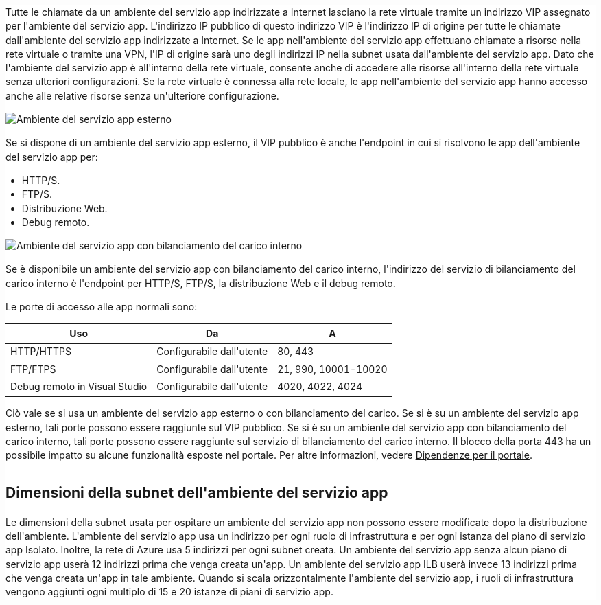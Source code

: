 Tutte le chiamate da un ambiente del servizio app indirizzate a Internet lasciano la rete virtuale tramite un indirizzo VIP assegnato per l'ambiente del servizio app. L'indirizzo IP pubblico di questo indirizzo VIP è l'indirizzo IP di origine per tutte le chiamate dall'ambiente del servizio app indirizzate a Internet. Se le app nell'ambiente del servizio app effettuano chiamate a risorse nella rete virtuale o tramite una VPN, l'IP di origine sarà uno degli indirizzi IP nella subnet usata dall'ambiente del servizio app. Dato che l'ambiente del servizio app è all'interno della rete virtuale, consente anche di accedere alle risorse all'interno della rete virtuale senza ulteriori configurazioni. Se la rete virtuale è connessa alla rete locale, le app nell'ambiente del servizio app hanno accesso anche alle relative risorse senza un'ulteriore configurazione.

![Ambiente del servizio app esterno][1] 

Se si dispone di un ambiente del servizio app esterno, il VIP pubblico è anche l'endpoint in cui si risolvono le app dell'ambiente del servizio app per:

* HTTP/S. 
* FTP/S. 
* Distribuzione Web.
* Debug remoto.

![Ambiente del servizio app con bilanciamento del carico interno][2]

Se è disponibile un ambiente del servizio app con bilanciamento del carico interno, l'indirizzo del servizio di bilanciamento del carico interno è l'endpoint per HTTP/S, FTP/S, la distribuzione Web e il debug remoto.

Le porte di accesso alle app normali sono:

| Uso | Da | A |
|----------|---------|-------------|
|  HTTP/HTTPS  | Configurabile dall'utente |  80, 443 |
|  FTP/FTPS    | Configurabile dall'utente |  21, 990, 10001-10020 |
|  Debug remoto in Visual Studio  |  Configurabile dall'utente |  4020, 4022, 4024 |

Ciò vale se si usa un ambiente del servizio app esterno o con bilanciamento del carico. Se si è su un ambiente del servizio app esterno, tali porte possono essere raggiunte sul VIP pubblico. Se si è su un ambiente del servizio app con bilanciamento del carico interno, tali porte possono essere raggiunte sul servizio di bilanciamento del carico interno. Il blocco della porta 443 ha un possibile impatto su alcune funzionalità esposte nel portale. Per altre informazioni, vedere [Dipendenze per il portale](#portaldep).

## <a name="ase-subnet-size"></a>Dimensioni della subnet dell'ambiente del servizio app ##

Le dimensioni della subnet usata per ospitare un ambiente del servizio app non possono essere modificate dopo la distribuzione dell'ambiente.  L'ambiente del servizio app usa un indirizzo per ogni ruolo di infrastruttura e per ogni istanza del piano di servizio app Isolato.  Inoltre, la rete di Azure usa 5 indirizzi per ogni subnet creata.  Un ambiente del servizio app senza alcun piano di servizio app userà 12 indirizzi prima che venga creata un'app.  Un ambiente del servizio app ILB userà invece 13 indirizzi prima che venga creata un'app in tale ambiente. Quando si scala orizzontalmente l'ambiente del servizio app, i ruoli di infrastruttura vengono aggiunti ogni multiplo di 15 e 20 istanze di piani di servizio app.


[1]: ./media/network_considerations_with_an_app_service_environment/networkase-overflow.png
[2]: ./media/network_considerations_with_an_app_service_environment/networkase-overflow2.png
[3]: ./media/network_considerations_with_an_app_service_environment/networkase-ipaddresses.png
[4]: ./media/network_considerations_with_an_app_service_environment/networkase-inboundnsg.png
[5]: ./media/network_considerations_with_an_app_service_environment/networkase-outboundnsg.png
[6]: ./media/network_considerations_with_an_app_service_environment/networkase-udr.png
[7]: ./media/network_considerations_with_an_app_service_environment/networkase-subnet.png
[8]: ./media/network_considerations_with_an_app_service_environment/serviceendpoint.png
[Intro]: ./intro.md
[MakeExternalASE]: ./create-external-ase.md
[MakeASEfromTemplate]: ./create-from-template.md
[MakeILBASE]: ./create-ilb-ase.md
[ASENetwork]: ./network-info.md
[UsingASE]: ./using-an-ase.md
[UDRs]: ../../virtual-network/virtual-networks-udr-overview.md
[NSGs]: ../../virtual-network/security-overview.md
[ConfigureASEv1]: app-service-web-configure-an-app-service-environment.md
[ASEv1Intro]: app-service-app-service-environment-intro.md
[mobileapps]: ../../app-service-mobile/app-service-mobile-value-prop.md
[Functions]: ../../azure-functions/index.yml
[Pricing]: https://azure.microsoft.com/pricing/details/app-service/
[ARMOverview]: ../../azure-resource-manager/resource-group-overview.md
[ConfigureSSL]: ../web-sites-purchase-ssl-web-site.md
[Kudu]: https://azure.microsoft.com/resources/videos/super-secret-kudu-debug-console-for-azure-web-sites/
[ASEWAF]: app-service-app-service-environment-web-application-firewall.md
[AppGW]: ../../application-gateway/application-gateway-web-application-firewall-overview.md
[ASEManagement]: ./management-addresses.md
[serviceendpoints]: ../../virtual-network/virtual-network-service-endpoints-overview.md
[forcedtunnel]: ./forced-tunnel-support.md
[serviceendpoints]: ../../virtual-network/virtual-network-service-endpoints-overview.md
